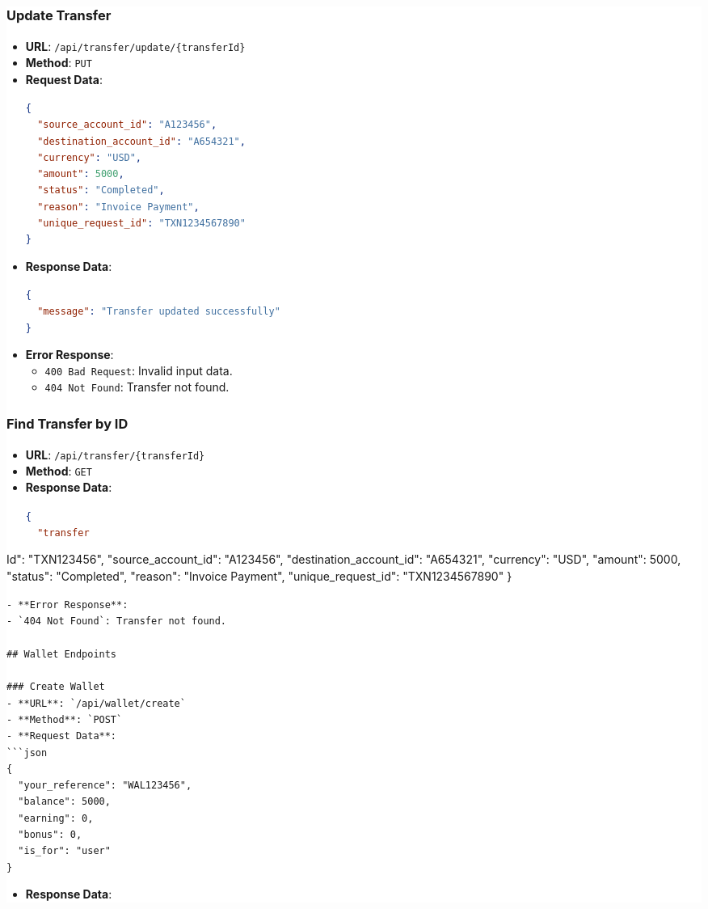 ### Update Transfer
- **URL**: `/api/transfer/update/{transferId}`
- **Method**: `PUT`
- **Request Data**:
  ```json
  {
    "source_account_id": "A123456",
    "destination_account_id": "A654321",
    "currency": "USD",
    "amount": 5000,
    "status": "Completed",
    "reason": "Invoice Payment",
    "unique_request_id": "TXN1234567890"
  }
  ```
- **Response Data**:
  ```json
  {
    "message": "Transfer updated successfully"
  }
  ```
- **Error Response**:
  - `400 Bad Request`: Invalid input data.
  - `404 Not Found`: Transfer not found.

### Find Transfer by ID
- **URL**: `/api/transfer/{transferId}`
- **Method**: `GET`
- **Response Data**:
  ```json
  {
    "transfer

Id": "TXN123456",
    "source_account_id": "A123456",
    "destination_account_id": "A654321",
    "currency": "USD",
    "amount": 5000,
    "status": "Completed",
    "reason": "Invoice Payment",
    "unique_request_id": "TXN1234567890"
  }
  ```
- **Error Response**:
  - `404 Not Found`: Transfer not found.

## Wallet Endpoints

### Create Wallet
- **URL**: `/api/wallet/create`
- **Method**: `POST`
- **Request Data**:
  ```json
  {
    "your_reference": "WAL123456",
    "balance": 5000,
    "earning": 0,
    "bonus": 0,
    "is_for": "user"
  }
  ```
- **Response Data**:
  ```json
  ```